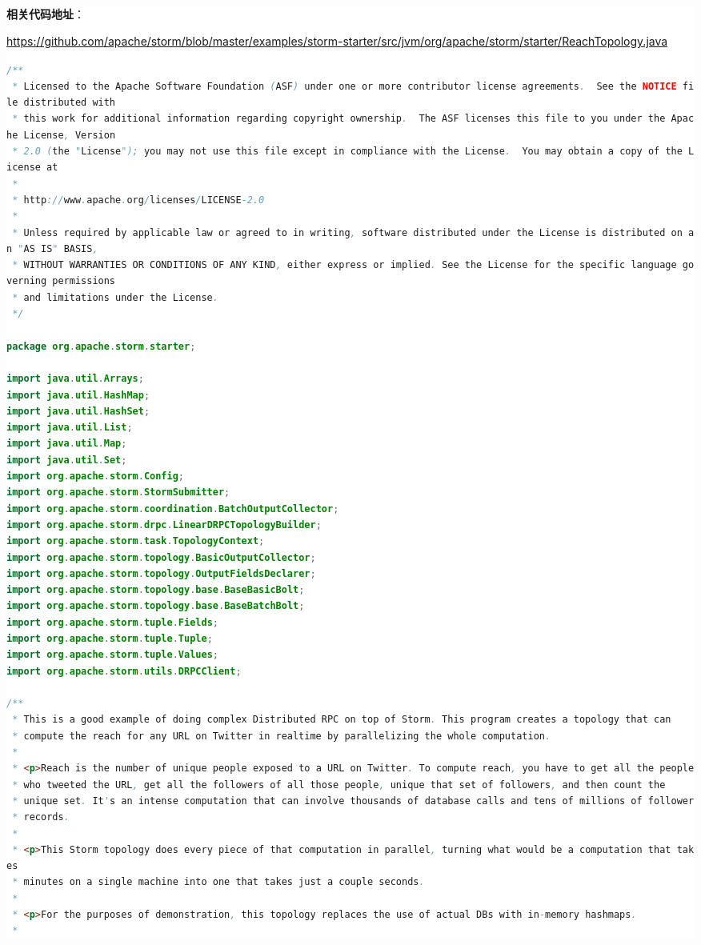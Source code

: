 **相关代码地址**：

https://github.com/apache/storm/blob/master/examples/storm-starter/src/jvm/org/apache/storm/starter/ReachTopology.java

```java
/**
 * Licensed to the Apache Software Foundation (ASF) under one or more contributor license agreements.  See the NOTICE file distributed with
 * this work for additional information regarding copyright ownership.  The ASF licenses this file to you under the Apache License, Version
 * 2.0 (the "License"); you may not use this file except in compliance with the License.  You may obtain a copy of the License at
 *
 * http://www.apache.org/licenses/LICENSE-2.0
 *
 * Unless required by applicable law or agreed to in writing, software distributed under the License is distributed on an "AS IS" BASIS,
 * WITHOUT WARRANTIES OR CONDITIONS OF ANY KIND, either express or implied. See the License for the specific language governing permissions
 * and limitations under the License.
 */

package org.apache.storm.starter;

import java.util.Arrays;
import java.util.HashMap;
import java.util.HashSet;
import java.util.List;
import java.util.Map;
import java.util.Set;
import org.apache.storm.Config;
import org.apache.storm.StormSubmitter;
import org.apache.storm.coordination.BatchOutputCollector;
import org.apache.storm.drpc.LinearDRPCTopologyBuilder;
import org.apache.storm.task.TopologyContext;
import org.apache.storm.topology.BasicOutputCollector;
import org.apache.storm.topology.OutputFieldsDeclarer;
import org.apache.storm.topology.base.BaseBasicBolt;
import org.apache.storm.topology.base.BaseBatchBolt;
import org.apache.storm.tuple.Fields;
import org.apache.storm.tuple.Tuple;
import org.apache.storm.tuple.Values;
import org.apache.storm.utils.DRPCClient;

/**
 * This is a good example of doing complex Distributed RPC on top of Storm. This program creates a topology that can
 * compute the reach for any URL on Twitter in realtime by parallelizing the whole computation.
 *
 * <p>Reach is the number of unique people exposed to a URL on Twitter. To compute reach, you have to get all the people
 * who tweeted the URL, get all the followers of all those people, unique that set of followers, and then count the
 * unique set. It's an intense computation that can involve thousands of database calls and tens of millions of follower
 * records.
 *
 * <p>This Storm topology does every piece of that computation in parallel, turning what would be a computation that takes
 * minutes on a single machine into one that takes just a couple seconds.
 *
 * <p>For the purposes of demonstration, this topology replaces the use of actual DBs with in-memory hashmaps.
 *
```